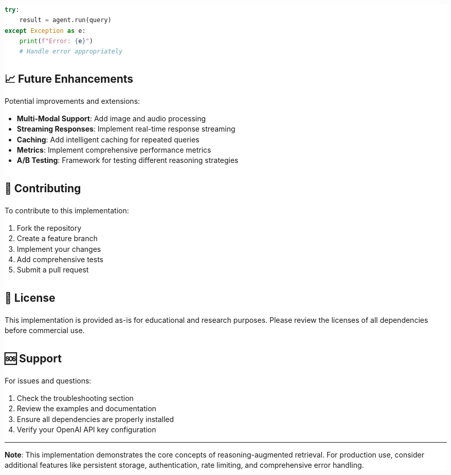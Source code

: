 ```python
try:
    result = agent.run(query)
except Exception as e:
    print(f"Error: {e}")
    # Handle error appropriately
```

## 📈 Future Enhancements

Potential improvements and extensions:

- **Multi-Modal Support**: Add image and audio processing
- **Streaming Responses**: Implement real-time response streaming
- **Caching**: Add intelligent caching for repeated queries
- **Metrics**: Implement comprehensive performance metrics
- **A/B Testing**: Framework for testing different reasoning strategies

## 🤝 Contributing

To contribute to this implementation:

1. Fork the repository
2. Create a feature branch
3. Implement your changes
4. Add comprehensive tests
5. Submit a pull request

## 📄 License

This implementation is provided as-is for educational and research purposes. Please review the licenses of all dependencies before commercial use.

## 🆘 Support

For issues and questions:

1. Check the troubleshooting section
2. Review the examples and documentation
3. Ensure all dependencies are properly installed
4. Verify your OpenAI API key configuration

---

**Note**: This implementation demonstrates the core concepts of reasoning-augmented retrieval. For production use, consider additional features like persistent storage, authentication, rate limiting, and comprehensive error handling.